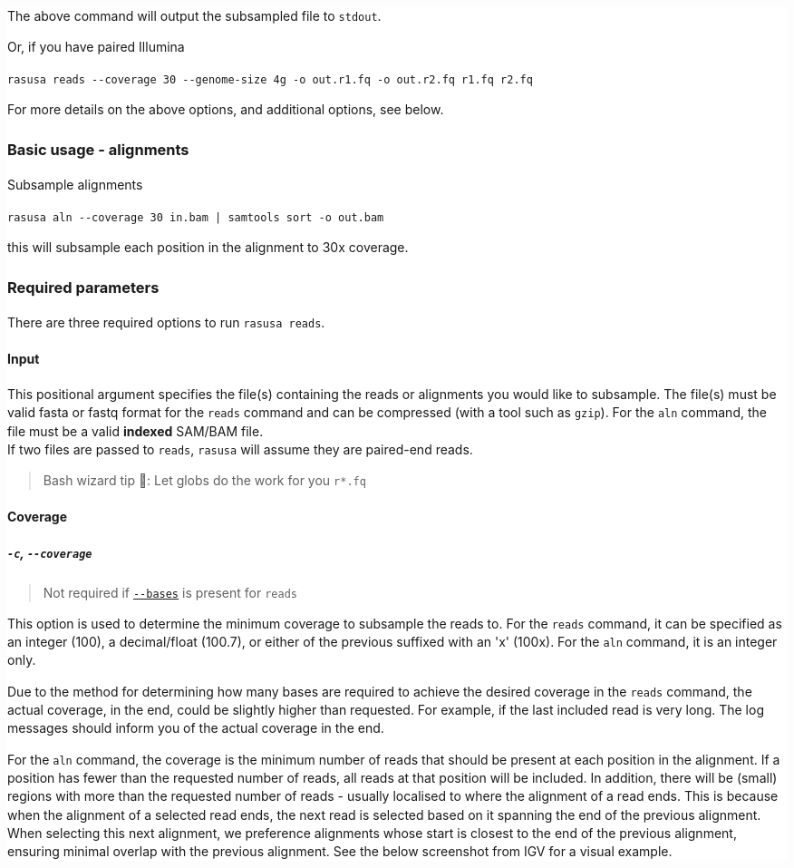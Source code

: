 The above command will output the subsampled file to `stdout`.

Or, if you have paired Illumina

```
rasusa reads --coverage 30 --genome-size 4g -o out.r1.fq -o out.r2.fq r1.fq r2.fq
```

For more details on the above options, and additional options, see below.

### Basic usage - alignments

Subsample alignments

```
rasusa aln --coverage 30 in.bam | samtools sort -o out.bam
```

this will subsample each position in the alignment to 30x coverage.

### Required parameters

There are three required options to run `rasusa reads`.

#### Input

This positional argument specifies the file(s) containing the reads or alignments you would like to subsample. The
file(s) must be valid fasta or fastq format for the `reads` command and can be compressed (with a tool such as
`gzip`). For the `aln` command, the file must be a valid **indexed** SAM/BAM file.  
If two files are passed to `reads`, `rasusa` will assume they are paired-end reads.

> Bash wizard tip 🧙: Let globs do the work for you `r*.fq`

#### Coverage

##### `-c`, `--coverage`

> Not required if [`--bases`](#target-number-of-bases) is present for `reads`

This option is used to determine the minimum coverage to subsample the reads to. For the `reads` command, it can
be specified as an integer (100), a decimal/float (100.7), or either of the previous
suffixed with an 'x' (100x). For the `aln` command, it is an integer only.

Due to the method for determining how many bases are required to achieve the
desired coverage in the `reads` command, the actual coverage, in the end, could be slightly higher than
requested. For example, if the last included read is very long. The log messages should
inform you of the actual coverage in the end.

For the `aln` command, the coverage is the minimum number of reads that should be present at each position in the
alignment. If a position has fewer than the requested number of reads, all reads at that position will be included. In
addition, there will be (small) regions with more than the requested number of reads - usually localised to where the
alignment of a read ends. This is
because when the alignment of a selected read ends, the next read is selected based on it spanning the end of the
previous alignment.
When selecting this next alignment, we preference alignments whose start is closest to the end of the previous
alignment, ensuring minimal overlap with the previous alignment. See the below screenshot from IGV for a visual example.
